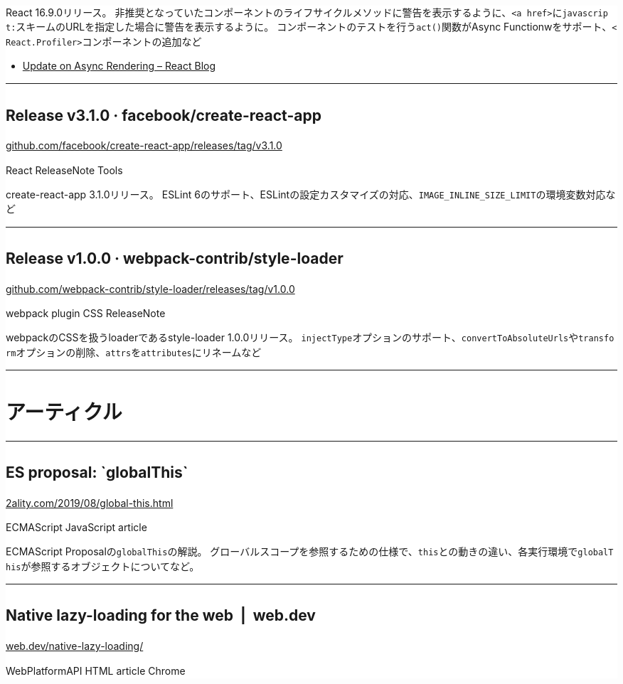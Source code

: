 React 16.9.0リリース。
非推奨となっていたコンポーネントのライフサイクルメソッドに警告を表示するように、`<a href>`に`javascript:`スキームのURLを指定した場合に警告を表示するように。
コンポーネントのテストを行う`act()`関数がAsync Functionwをサポート、`<React.Profiler>`コンポーネントの追加など

- [Update on Async Rendering – React Blog](https://reactjs.org/blog/2018/03/27/update-on-async-rendering.html "Update on Async Rendering – React Blog")

----

## Release v3.1.0 · facebook/create-react-app
[github.com/facebook/create-react-app/releases/tag/v3.1.0](https://github.com/facebook/create-react-app/releases/tag/v3.1.0 "Release v3.1.0 · facebook/create-react-app")
<p class="jser-tags jser-tag-icon"><span class="jser-tag">React</span> <span class="jser-tag">ReleaseNote</span> <span class="jser-tag">Tools</span></p>

create-react-app 3.1.0リリース。
ESLint 6のサポート、ESLintの設定カスタマイズの対応、`IMAGE_INLINE_SIZE_LIMIT`の環境変数対応など


----

## Release v1.0.0 · webpack-contrib/style-loader
[github.com/webpack-contrib/style-loader/releases/tag/v1.0.0](https://github.com/webpack-contrib/style-loader/releases/tag/v1.0.0 "Release v1.0.0 · webpack-contrib/style-loader")
<p class="jser-tags jser-tag-icon"><span class="jser-tag">webpack</span> <span class="jser-tag">plugin</span> <span class="jser-tag">CSS</span> <span class="jser-tag">ReleaseNote</span></p>

webpackのCSSを扱うloaderであるstyle-loader 1.0.0リリース。
`injectType`オプションのサポート、`convertToAbsoluteUrls`や`transform`オプションの削除、`attrs`を`attributes`にリネームなど


----
<h1 class="site-genre">アーティクル</h1>

----

## ES proposal: \`globalThis\`
[2ality.com/2019/08/global-this.html](https://2ality.com/2019/08/global-this.html "ES proposal: \`globalThis\`")
<p class="jser-tags jser-tag-icon"><span class="jser-tag">ECMAScript</span> <span class="jser-tag">JavaScript</span> <span class="jser-tag">article</span></p>

ECMAScript Proposalの`globalThis`の解説。
グローバルスコープを参照するための仕様で、`this`との動きの違い、各実行環境で`globalThis`が参照するオブジェクトについてなど。


----

## Native lazy-loading for the web  |  web.dev
[web.dev/native-lazy-loading/](https://web.dev/native-lazy-loading/ "Native lazy-loading for the web  |  web.dev")
<p class="jser-tags jser-tag-icon"><span class="jser-tag">WebPlatformAPI</span> <span class="jser-tag">HTML</span> <span class="jser-tag">article</span> <span class="jser-tag">Chrome</span></p>
